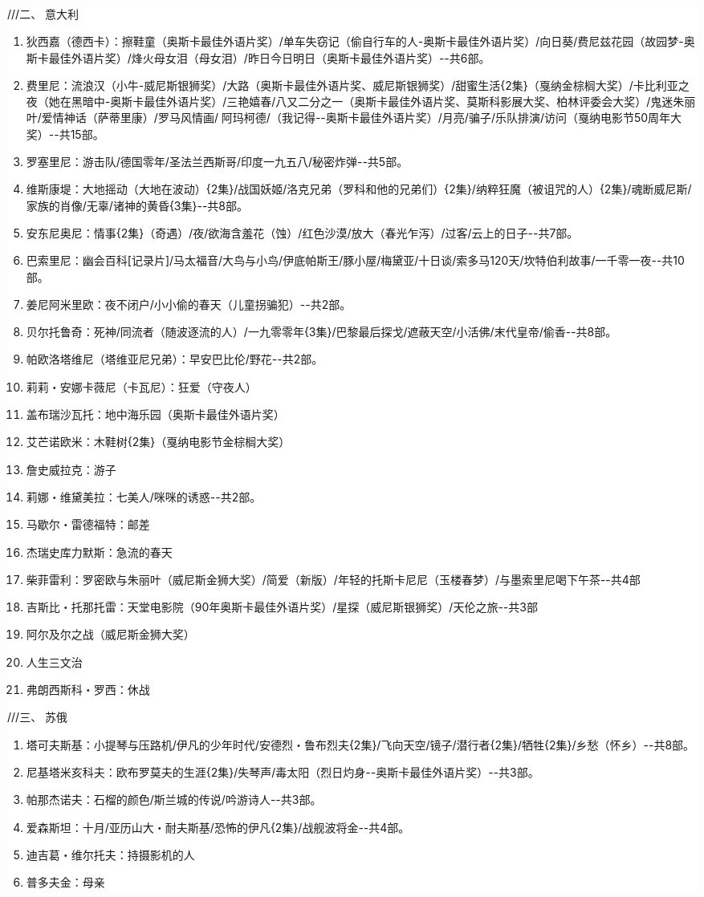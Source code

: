 ///二、 意大利



1. 狄西嘉（德西卡）：擦鞋童（奥斯卡最佳外语片奖）/单车失窃记（偷自行车的人-奥斯卡最佳外语片奖）/向日葵/费尼兹花园（故园梦-奥斯卡最佳外语片奖）/烽火母女泪（母女泪）/昨日今日明日（奥斯卡最佳外语片奖）--共6部。

2. 费里尼：流浪汉（小牛-威尼斯银狮奖）/大路（奥斯卡最佳外语片奖、威尼斯银狮奖）/甜蜜生活{2集}（戛纳金棕榈大奖）/卡比利亚之夜（她在黑暗中-奥斯卡最佳外语片奖）/三艳嬉春/八又二分之一（奥斯卡最佳外语片奖、莫斯科影展大奖、柏林评委会大奖）/鬼迷朱丽叶/爱情神话（萨蒂里康）/罗马风情画/ 阿玛柯德/（我记得--奥斯卡最佳外语片奖）/月亮/骗子/乐队排演/访问（戛纳电影节50周年大奖）--共15部。

3. 罗塞里尼：游击队/德国零年/圣法兰西斯哥/印度一九五八/秘密炸弹--共5部。

4. 维斯康堤：大地摇动（大地在波动）{2集}/战国妖姬/洛克兄弟（罗科和他的兄弟们）{2集}/纳粹狂魔（被诅咒的人）{2集}/魂断威尼斯/家族的肖像/无辜/诸神的黄昏{3集}--共8部。

5. 安东尼奥尼：情事{2集}（奇遇）/夜/欲海含羞花（蚀）/红色沙漠/放大（春光乍泻）/过客/云上的日子--共7部。

6. 巴索里尼：幽会百科[记录片]/马太福音/大鸟与小鸟/伊底帕斯王/豚小屋/梅黛亚/十日谈/索多马120天/坎特伯利故事/一千零一夜--共10部。

7. 姜尼阿米里欧：夜不闭户/小小偷的春天（儿童拐骗犯）--共2部。

8. 贝尔托鲁奇：死神/同流者（随波逐流的人）/一九零零年{3集}/巴黎最后探戈/遮蔽天空/小活佛/末代皇帝/偷香--共8部。

9. 帕欧洛塔维尼（塔维亚尼兄弟）：早安巴比伦/野花--共2部。

10. 莉莉・安娜卡薇尼（卡瓦尼）：狂爱（守夜人）

11. 盖布瑞沙瓦托：地中海乐园（奥斯卡最佳外语片奖）

12. 艾芒诺欧米：木鞋树{2集}（戛纳电影节金棕榈大奖）

13. 詹史威拉克：游子

14. 莉娜・维黛美拉：七美人/咪咪的诱惑--共2部。

15. 马歇尔・雷德福特：邮差

16. 杰瑞史库力默斯：急流的春天

17. 柴菲雷利：罗密欧与朱丽叶（威尼斯金狮大奖）/简爱（新版）/年轻的托斯卡尼尼（玉楼春梦）/与墨索里尼喝下午茶--共4部

18. 吉斯比・托那托雷：天堂电影院（90年奥斯卡最佳外语片奖）/星探（威尼斯银狮奖）/天伦之旅--共3部

19. 阿尔及尔之战（威尼斯金狮大奖）

20. 人生三文治

21. 弗朗西斯科・罗西：休战



///三、 苏俄



1. 塔可夫斯基：小提琴与压路机/伊凡的少年时代/安德烈・鲁布烈夫{2集}/飞向天空/镜子/潜行者{2集}/牺牲{2集}/乡愁（怀乡）--共8部。

2. 尼基塔米亥科夫：欧布罗莫夫的生涯{2集}/失琴声/毒太阳（烈日灼身--奥斯卡最佳外语片奖）--共3部。

3. 帕那杰诺夫：石榴的颜色/斯兰城的传说/吟游诗人--共3部。

4. 爱森斯坦：十月/亚历山大・耐夫斯基/恐怖的伊凡{2集}/战舰波将金--共4部。

5. 迪吉葛・维尔托夫：持摄影机的人

6. 普多夫金：母亲

